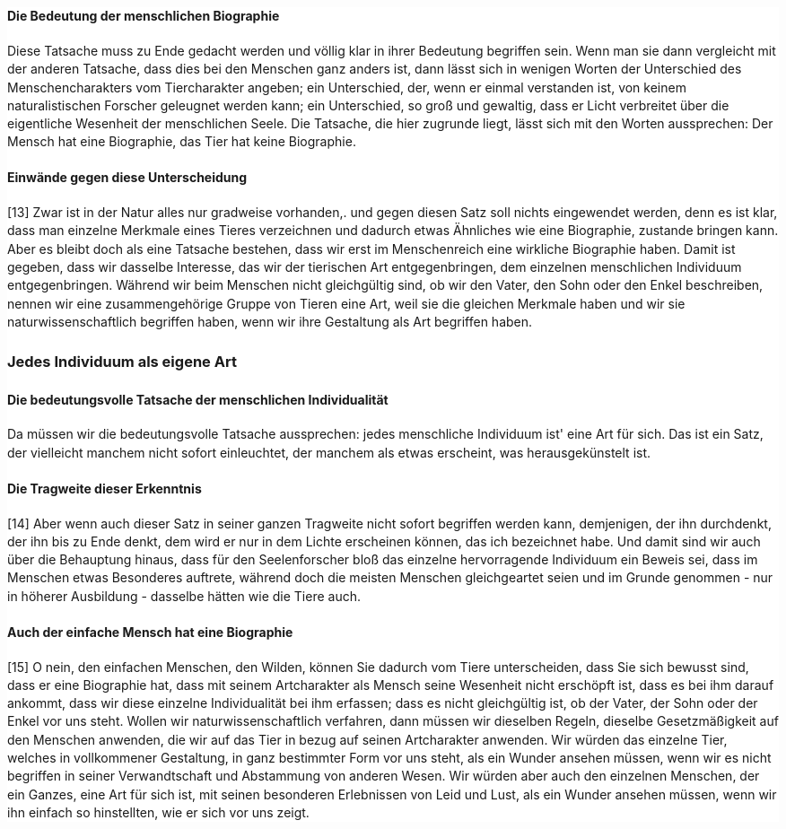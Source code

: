#### Die Bedeutung der menschlichen Biographie

Diese Tatsache muss zu Ende gedacht werden und völlig klar in ihrer Bedeutung begriffen sein. Wenn man sie dann vergleicht mit der anderen Tatsache, dass dies bei den Menschen ganz anders ist, dann lässt sich in wenigen Worten der Unterschied des Menschencharakters vom Tiercharakter angeben; ein Unterschied, der, wenn er einmal verstanden ist, von keinem naturalistischen Forscher geleugnet werden kann; ein Unterschied, so groß und gewaltig, dass er Licht verbreitet über die eigentliche Wesenheit der menschlichen Seele. Die Tatsache, die hier zugrunde liegt, lässt sich mit den Worten aussprechen: Der Mensch hat eine Biographie, das Tier hat keine Biographie.

#### Einwände gegen diese Unterscheidung

[13] Zwar ist in der Natur alles nur gradweise vorhanden,. und gegen diesen Satz soll nichts eingewendet werden, denn es ist klar, dass man einzelne Merkmale eines Tieres verzeichnen und dadurch etwas Ähnliches wie eine Biographie, zustande bringen kann. Aber es bleibt doch als eine Tatsache bestehen, dass wir erst im Menschenreich eine wirkliche Biographie haben. Damit ist gegeben, dass wir dasselbe Interesse, das wir der tierischen Art entgegenbringen, dem einzelnen menschlichen Individuum entgegenbringen. Während wir beim Menschen nicht gleichgültig sind, ob wir den Vater, den Sohn oder den Enkel beschreiben, nennen wir eine zusammengehörige Gruppe von Tieren eine Art, weil sie die gleichen Merkmale haben und wir sie naturwissenschaftlich begriffen haben, wenn wir ihre Gestaltung als Art begriffen haben.

### Jedes Individuum als eigene Art

#### Die bedeutungsvolle Tatsache der menschlichen Individualität

Da müssen wir die bedeutungsvolle Tatsache aussprechen: jedes menschliche Individuum ist' eine Art für sich. Das ist ein Satz, der vielleicht manchem nicht sofort einleuchtet, der manchem als etwas erscheint, was herausgekünstelt ist.

#### Die Tragweite dieser Erkenntnis

[14] Aber wenn auch dieser Satz in seiner ganzen Tragweite nicht sofort begriffen werden kann, demjenigen, der ihn durchdenkt, der ihn bis zu Ende denkt, dem wird er nur in dem Lichte erscheinen können, das ich bezeichnet habe. Und damit sind wir auch über die Behauptung hinaus, dass für den Seelenforscher bloß das einzelne hervorragende Individuum ein Beweis sei, dass im Menschen etwas Besonderes auftrete, während doch die meisten Menschen gleichgeartet seien und im Grunde genommen - nur in höherer Ausbildung - dasselbe hätten wie die Tiere auch.

#### Auch der einfache Mensch hat eine Biographie

[15] O nein, den einfachen Menschen, den Wilden, können Sie dadurch vom Tiere unterscheiden, dass Sie sich bewusst sind, dass er eine Biographie hat, dass mit seinem Artcharakter als Mensch seine Wesenheit nicht erschöpft ist, dass es bei ihm darauf ankommt, dass wir diese einzelne Individualität bei ihm erfassen; dass es nicht gleichgültig ist, ob der Vater, der Sohn oder der Enkel vor uns steht. Wollen wir naturwissenschaftlich verfahren, dann müssen wir dieselben Regeln, dieselbe Gesetzmäßigkeit auf den Menschen anwenden, die wir auf das Tier in bezug auf seinen Artcharakter anwenden. Wir würden das einzelne Tier, welches in vollkommener Gestaltung, in ganz bestimmter Form vor uns steht, als ein Wunder ansehen müssen, wenn wir es nicht begriffen in seiner Verwandtschaft und Abstammung von anderen Wesen. Wir würden aber auch den einzelnen Menschen, der ein Ganzes, eine Art für sich ist, mit seinen besonderen Erlebnissen von Leid und Lust, als ein Wunder ansehen müssen, wenn wir ihn einfach so hinstellten, wie er sich vor uns zeigt.
